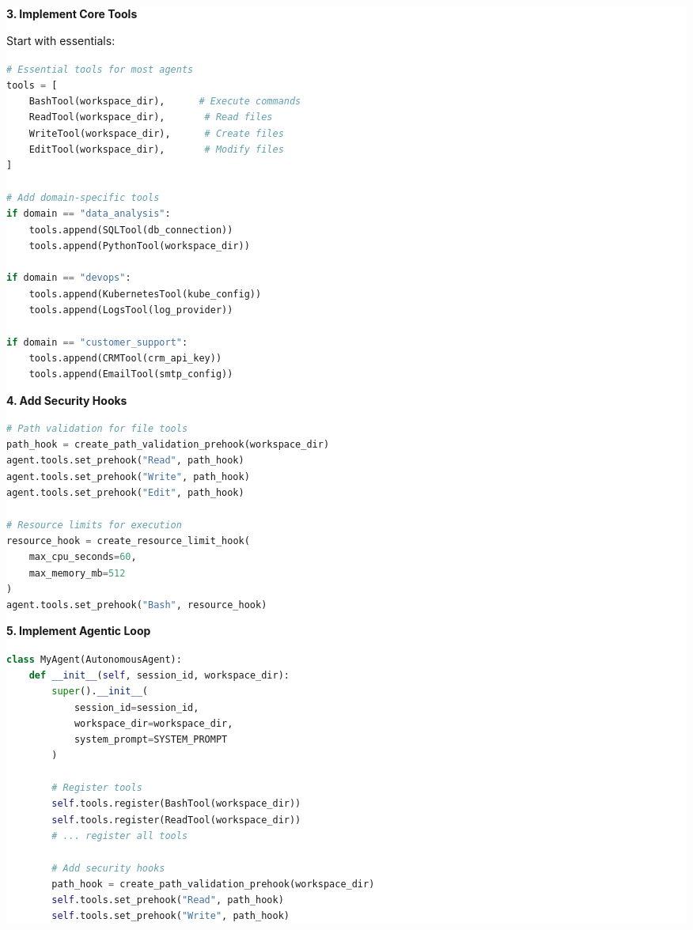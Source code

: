 ```python
```

**3. Implement Core Tools**

Start with essentials:

```python
# Essential tools for most agents
tools = [
    BashTool(workspace_dir),      # Execute commands
    ReadTool(workspace_dir),       # Read files
    WriteTool(workspace_dir),      # Create files
    EditTool(workspace_dir),       # Modify files
]

# Add domain-specific tools
if domain == "data_analysis":
    tools.append(SQLTool(db_connection))
    tools.append(PythonTool(workspace_dir))

if domain == "devops":
    tools.append(KubernetesTool(kube_config))
    tools.append(LogsTool(log_provider))

if domain == "customer_support":
    tools.append(CRMTool(crm_api_key))
    tools.append(EmailTool(smtp_config))
```

**4. Add Security Hooks**

```python
# Path validation for file tools
path_hook = create_path_validation_prehook(workspace_dir)
agent.tools.set_prehook("Read", path_hook)
agent.tools.set_prehook("Write", path_hook)
agent.tools.set_prehook("Edit", path_hook)

# Resource limits for execution
resource_hook = create_resource_limit_hook(
    max_cpu_seconds=60,
    max_memory_mb=512
)
agent.tools.set_prehook("Bash", resource_hook)
```

**5. Implement Agentic Loop**

```python
class MyAgent(AutonomousAgent):
    def __init__(self, session_id, workspace_dir):
        super().__init__(
            session_id=session_id,
            workspace_dir=workspace_dir,
            system_prompt=SYSTEM_PROMPT
        )

        # Register tools
        self.tools.register(BashTool(workspace_dir))
        self.tools.register(ReadTool(workspace_dir))
        # ... register all tools

        # Add security hooks
        path_hook = create_path_validation_prehook(workspace_dir)
        self.tools.set_prehook("Read", path_hook)
        self.tools.set_prehook("Write", path_hook)
```
